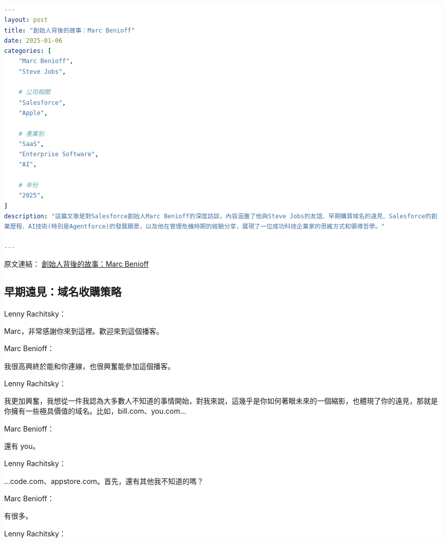 ```yaml
---
layout: post
title: "創始人背後的故事：Marc Benioff"
date: 2025-01-06
categories: [
    "Marc Benioff",
    "Steve Jobs",
    
    # 公司相關
    "Salesforce",
    "Apple",
    
    # 產業別
    "SaaS",
    "Enterprise Software",
    "AI",
    
    # 年份
    "2025",
]
description: "這篇文章是對Salesforce創始人Marc Benioff的深度訪談，內容涵蓋了他與Steve Jobs的友誼、早期購買域名的遠見、Salesforce的創業歷程、AI技術(特別是Agentforce)的發展願景，以及他在管理危機時期的經驗分享，展現了一位成功科技企業家的思維方式和領導哲學。"

---
```


<span class="original-link">原文連結： [創始人背後的故事：Marc Benioff](https://www.lennysnewsletter.com/p/behind-the-founder-marc-benioff)</span>

## 早期遠見：域名收購策略
Lenny Rachitsky：

Marc，非常感謝你來到這裡。歡迎來到這個播客。

Marc Benioff：

我很高興終於能和你連線，也很興奮能參加這個播客。

Lenny Rachitsky：

我更加興奮，我想從一件我認為大多數人不知道的事情開始，對我來說，這幾乎是你如何著眼未來的一個縮影，也體現了你的遠見，那就是你擁有一些極具價值的域名。比如，bill.com、you.com...

Marc Benioff：

還有 you。

Lenny Rachitsky：

...code.com、appstore.com。首先，還有其他我不知道的嗎？

Marc Benioff：

有很多。

Lenny Rachitsky：
